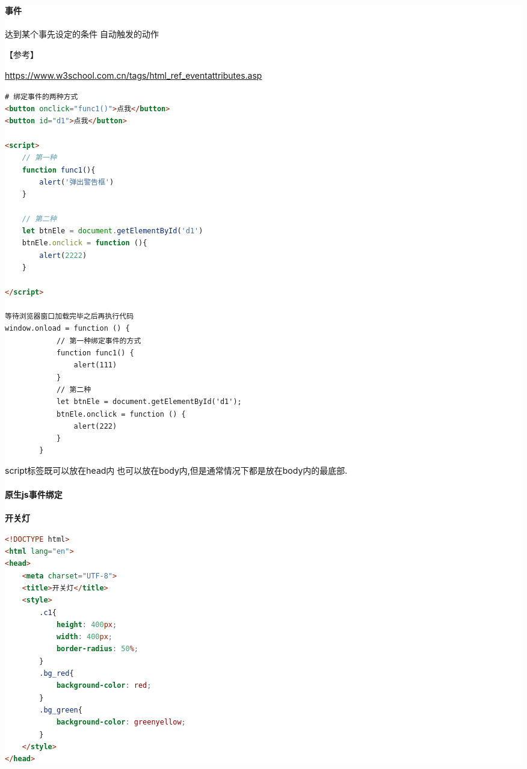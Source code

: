 #### 事件

达到某个事先设定的条件 自动触发的动作

【参考】

https://www.w3school.com.cn/tags/html_ref_eventattributes.asp

```html
# 绑定事件的两种方式
<button onclick="func1()">点我</button>
<button id="d1">点我</button>

<script>
    // 第一种
    function func1(){
        alert('弹出警告框')
    }

    // 第二种
    let btnEle = document.getElementById('d1')
    btnEle.onclick = function (){
        alert(2222)
    }

</script>

等待浏览器窗口加载完毕之后再执行代码
window.onload = function () {
            // 第一种绑定事件的方式
            function func1() {
                alert(111)
            }
            // 第二种
            let btnEle = document.getElementById('d1');
            btnEle.onclick = function () {
                alert(222)
            }
        }
```

script标签既可以放在head内 也可以放在body内,但是通常情况下都是放在body内的最底部.

#### 原生js事件绑定

**开关灯**

```html
<!DOCTYPE html>
<html lang="en">
<head>
    <meta charset="UTF-8">
    <title>开关灯</title>
    <style>
        .c1{
            height: 400px;
            width: 400px;
            border-radius: 50%;
        }
        .bg_red{
            background-color: red;
        }
        .bg_green{
            background-color: greenyellow;
        }
    </style>
</head>
```